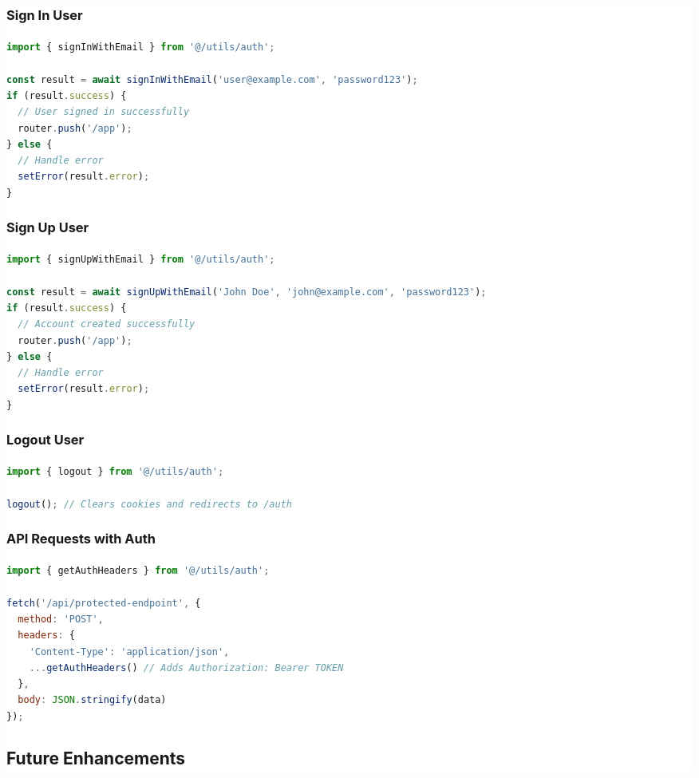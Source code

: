 ### Sign In User
```javascript
import { signInWithEmail } from '@/utils/auth';

const result = await signInWithEmail('user@example.com', 'password123');
if (result.success) {
  // User signed in successfully
  router.push('/app');
} else {
  // Handle error
  setError(result.error);
}
```

### Sign Up User
```javascript
import { signUpWithEmail } from '@/utils/auth';

const result = await signUpWithEmail('John Doe', 'john@example.com', 'password123');
if (result.success) {
  // Account created successfully
  router.push('/app');
} else {
  // Handle error
  setError(result.error);
}
```

### Logout User
```javascript
import { logout } from '@/utils/auth';

logout(); // Clears cookies and redirects to /auth
```

### API Requests with Auth
```javascript
import { getAuthHeaders } from '@/utils/auth';

fetch('/api/protected-endpoint', {
  method: 'POST',
  headers: {
    'Content-Type': 'application/json',
    ...getAuthHeaders() // Adds Authorization: Bearer TOKEN
  },
  body: JSON.stringify(data)
});
```

## Future Enhancements

